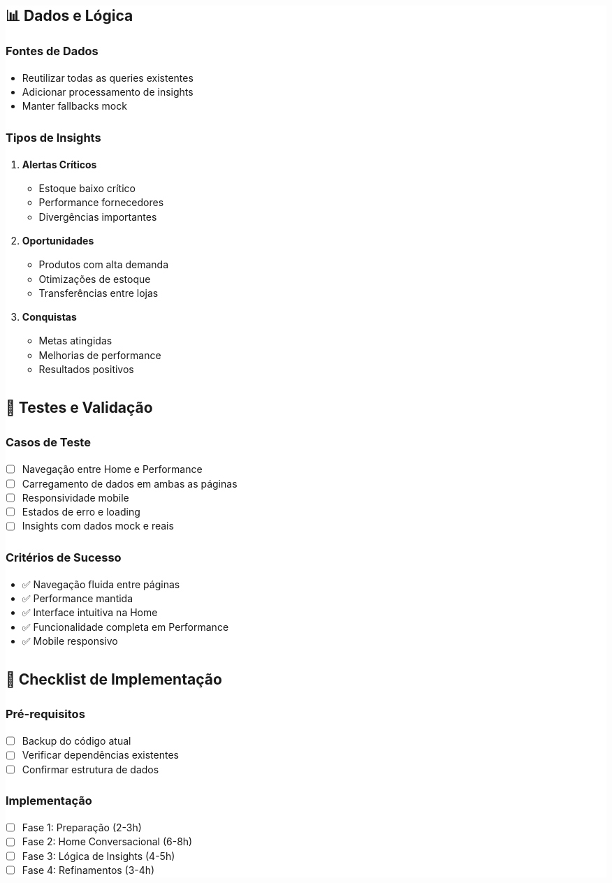 ## 📊 Dados e Lógica

### Fontes de Dados
- Reutilizar todas as queries existentes
- Adicionar processamento de insights
- Manter fallbacks mock

### Tipos de Insights
1. **Alertas Críticos**
   - Estoque baixo crítico
   - Performance fornecedores
   - Divergências importantes

2. **Oportunidades**
   - Produtos com alta demanda
   - Otimizações de estoque
   - Transferências entre lojas

3. **Conquistas**
   - Metas atingidas
   - Melhorias de performance
   - Resultados positivos

## 🧪 Testes e Validação

### Casos de Teste
- [ ] Navegação entre Home e Performance
- [ ] Carregamento de dados em ambas as páginas
- [ ] Responsividade mobile
- [ ] Estados de erro e loading
- [ ] Insights com dados mock e reais

### Critérios de Sucesso
- ✅ Navegação fluida entre páginas
- ✅ Performance mantida
- ✅ Interface intuitiva na Home
- ✅ Funcionalidade completa em Performance
- ✅ Mobile responsivo

## 📝 Checklist de Implementação

### Pré-requisitos
- [ ] Backup do código atual
- [ ] Verificar dependências existentes
- [ ] Confirmar estrutura de dados

### Implementação
- [ ] Fase 1: Preparação (2-3h)
- [ ] Fase 2: Home Conversacional (6-8h)
- [ ] Fase 3: Lógica de Insights (4-5h)
- [ ] Fase 4: Refinamentos (3-4h)
